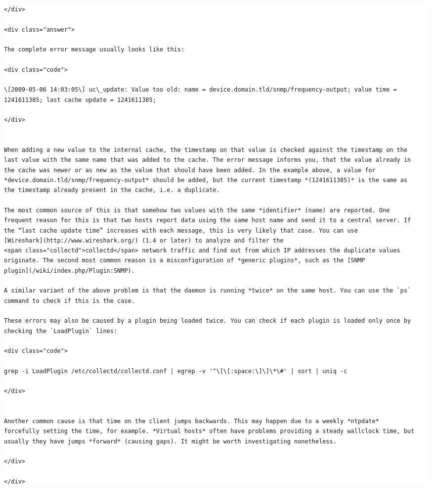     </div>
    
    <div class="answer">
    
    The complete error message usually looks like this:
    
    <div class="code">
    
    \[2009-05-06 14:03:05\] uc\_update: Value too old: name = device.domain.tld/snmp/frequency-output; value time =
    1241611385; last cache update = 1241611385;
    
    </div>
    
      
    When adding a new value to the internal cache, the timestamp on that value is checked against the timestamp on the
    last value with the same name that was added to the cache. The error message informs you, that the value already in
    the cache was newer or as new as the value that should have been added. In the example above, a value for
    *device.domain.tld/snmp/frequency-output* should be added, but the current timestamp *(1241611385)* is the same as
    the timestamp already present in the cache, i.e. a duplicate.  
      
    The most common source of this is that somehow two values with the same *identifier* (name) are reported. One
    frequent reason for this is that two hosts report data using the same host name and send it to a central server. If
    the “last cache update time” increases with each message, this is very likely that case. You can use
    [Wireshark](http://www.wireshark.org/) (1.4 or later) to analyze and filter the
    <span class="collectd">collectd</span> network traffic and find out from which IP addresses the duplicate values
    originate. The second most common reason is a misconfiguration of *generic plugins*, such as the [SNMP
    plugin](/wiki/index.php/Plugin:SNMP).  
      
    A similar variant of the above problem is that the daemon is running *twice* on the same host. You can use the `ps`
    command to check if this is the case.  
      
    These errors may also be caused by a plugin being loaded twice. You can check if each plugin is loaded only once by
    checking the `LoadPlugin` lines:
    
    <div class="code">
    
    grep -i LoadPlugin /etc/collectd/collectd.conf | egrep -v '^\[\[:space:\]\]\*\#' | sort | uniq -c
    
    </div>
    
      
    Another common cause is that time on the client jumps backwards. This may happen due to a weekly *ntpdate*
    forcefully setting the time, for example. *Virtual hosts* often have problems providing a steady wallclock time, but
    usually they have jumps *forward* (causing gaps). It might be worth investigating nonetheless.
    
    </div>
    
    </div>
